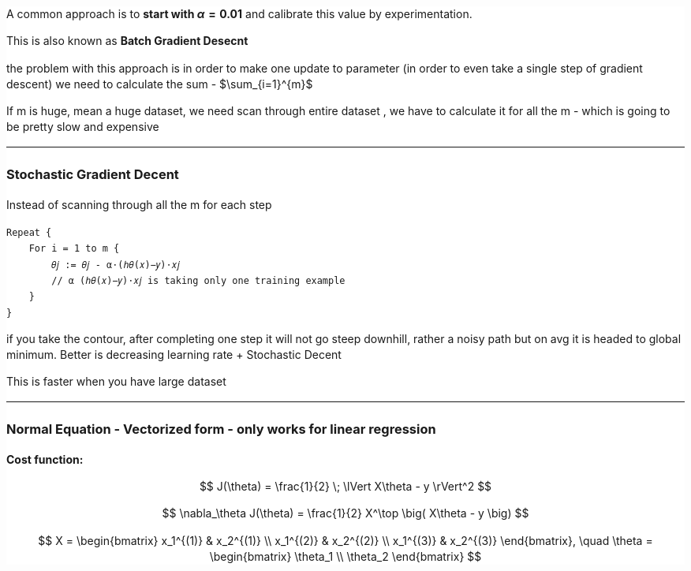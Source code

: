 A common approach is to **start with $\alpha = 0.01$** and calibrate this value by experimentation.


This is also known as **Batch Gradient Desecnt**

the problem with this approach is in order to make one update to parameter (in order to even take a single step of gradient descent) we need to calculate the sum - $\sum_{i=1}^{m}$

If m is huge, mean a huge dataset, we need scan through entire dataset , we have to calculate it for all the m - which is going to be pretty slow and expensive

---------

### Stochastic Gradient Decent

Instead of scanning through all the m for each step

```
Repeat {
    For i = 1 to m {
        𝜃𝑗 := 𝜃𝑗 - α⋅(ℎ𝜃(𝑥)−𝑦)⋅𝑥𝑗
        // α (ℎ𝜃(𝑥)−𝑦)⋅𝑥𝑗 is taking only one training example
    }
}
```

if you take the contour, after completing one step it will not go steep downhill, rather a noisy path but on avg it is headed to global minimum. Better is decreasing learning rate + Stochastic Decent

This is faster when you have large dataset

-------

### Normal Equation - Vectorized form - only works for linear regression


**Cost function:**

$$
J(\theta) = \frac{1}{2} \; \lVert X\theta - y \rVert^2
$$

$$
\nabla_\theta J(\theta) = \frac{1}{2} X^\top \big( X\theta - y \big)
$$


$$
X =
\begin{bmatrix}
x_1^{(1)} & x_2^{(1)} \\
x_1^{(2)} & x_2^{(2)} \\
x_1^{(3)} & x_2^{(3)}
\end{bmatrix},
\quad
\theta =
\begin{bmatrix}
\theta_1 \\
\theta_2
\end{bmatrix}
$$
